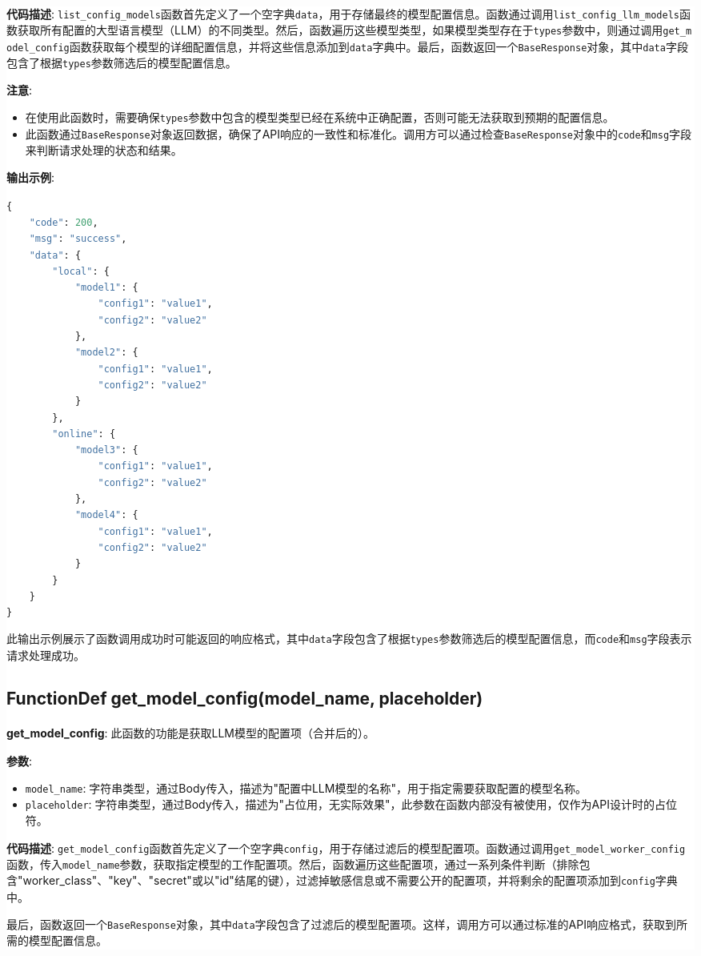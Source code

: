 **代码描述**:
`list_config_models`函数首先定义了一个空字典`data`，用于存储最终的模型配置信息。函数通过调用`list_config_llm_models`函数获取所有配置的大型语言模型（LLM）的不同类型。然后，函数遍历这些模型类型，如果模型类型存在于`types`参数中，则通过调用`get_model_config`函数获取每个模型的详细配置信息，并将这些信息添加到`data`字典中。最后，函数返回一个`BaseResponse`对象，其中`data`字段包含了根据`types`参数筛选后的模型配置信息。

**注意**:
- 在使用此函数时，需要确保`types`参数中包含的模型类型已经在系统中正确配置，否则可能无法获取到预期的配置信息。
- 此函数通过`BaseResponse`对象返回数据，确保了API响应的一致性和标准化。调用方可以通过检查`BaseResponse`对象中的`code`和`msg`字段来判断请求处理的状态和结果。

**输出示例**:
```python
{
    "code": 200,
    "msg": "success",
    "data": {
        "local": {
            "model1": {
                "config1": "value1",
                "config2": "value2"
            },
            "model2": {
                "config1": "value1",
                "config2": "value2"
            }
        },
        "online": {
            "model3": {
                "config1": "value1",
                "config2": "value2"
            },
            "model4": {
                "config1": "value1",
                "config2": "value2"
            }
        }
    }
}
```
此输出示例展示了函数调用成功时可能返回的响应格式，其中`data`字段包含了根据`types`参数筛选后的模型配置信息，而`code`和`msg`字段表示请求处理成功。
## FunctionDef get_model_config(model_name, placeholder)
**get_model_config**: 此函数的功能是获取LLM模型的配置项（合并后的）。

**参数**:
- `model_name`: 字符串类型，通过Body传入，描述为"配置中LLM模型的名称"，用于指定需要获取配置的模型名称。
- `placeholder`: 字符串类型，通过Body传入，描述为"占位用，无实际效果"，此参数在函数内部没有被使用，仅作为API设计时的占位符。

**代码描述**:
`get_model_config`函数首先定义了一个空字典`config`，用于存储过滤后的模型配置项。函数通过调用`get_model_worker_config`函数，传入`model_name`参数，获取指定模型的工作配置项。然后，函数遍历这些配置项，通过一系列条件判断（排除包含"worker_class"、"key"、"secret"或以"id"结尾的键），过滤掉敏感信息或不需要公开的配置项，并将剩余的配置项添加到`config`字典中。

最后，函数返回一个`BaseResponse`对象，其中`data`字段包含了过滤后的模型配置项。这样，调用方可以通过标准的API响应格式，获取到所需的模型配置信息。
